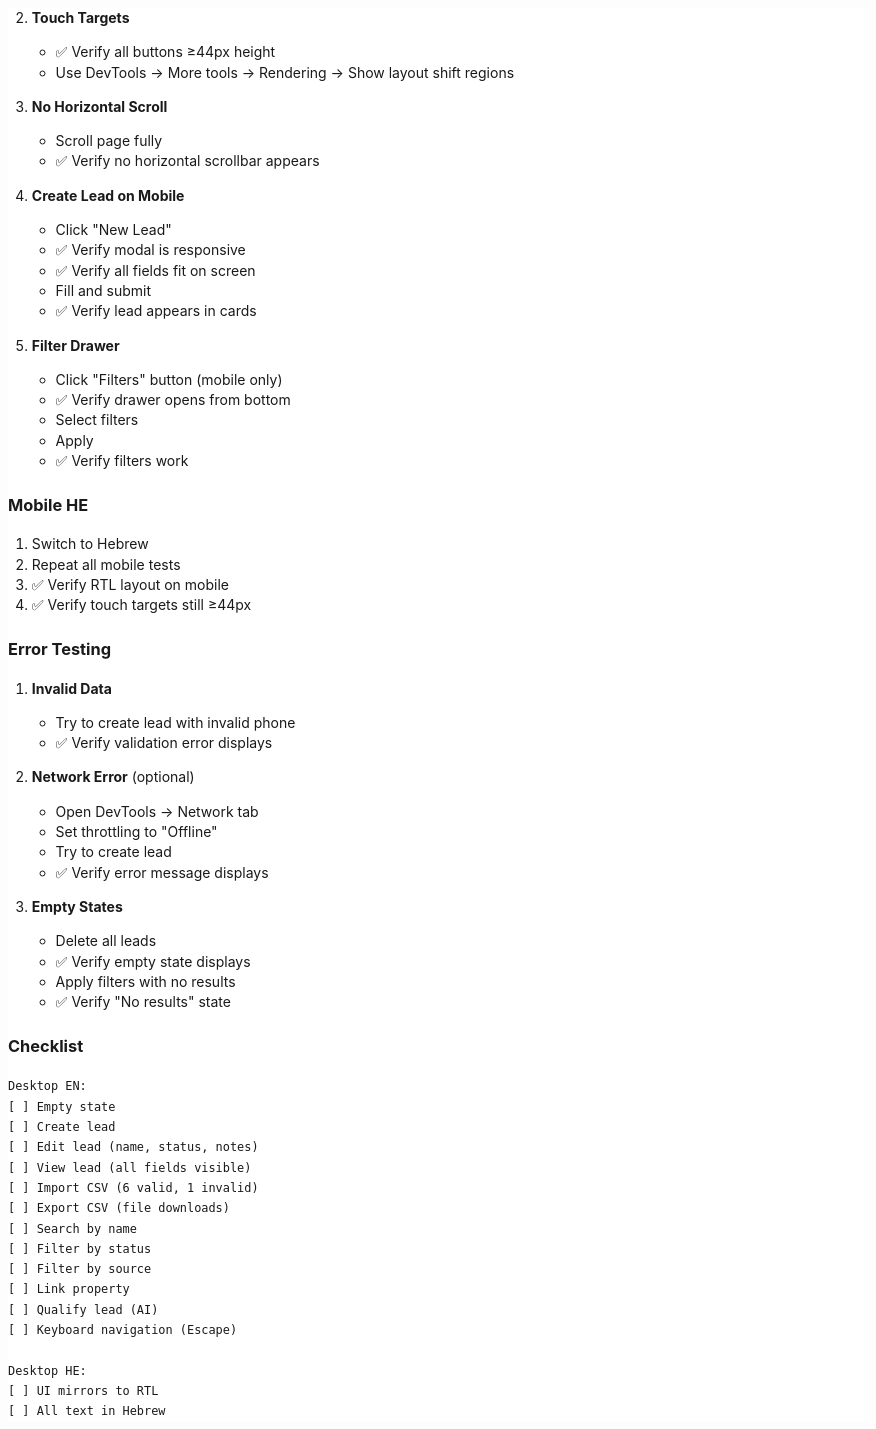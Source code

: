 2. **Touch Targets**
   - ✅ Verify all buttons ≥44px height
   - Use DevTools → More tools → Rendering → Show layout shift regions

3. **No Horizontal Scroll**
   - Scroll page fully
   - ✅ Verify no horizontal scrollbar appears

4. **Create Lead on Mobile**
   - Click "New Lead"
   - ✅ Verify modal is responsive
   - ✅ Verify all fields fit on screen
   - Fill and submit
   - ✅ Verify lead appears in cards

5. **Filter Drawer**
   - Click "Filters" button (mobile only)
   - ✅ Verify drawer opens from bottom
   - Select filters
   - Apply
   - ✅ Verify filters work

### Mobile HE

1. Switch to Hebrew
2. Repeat all mobile tests
3. ✅ Verify RTL layout on mobile
4. ✅ Verify touch targets still ≥44px

### Error Testing

1. **Invalid Data**
   - Try to create lead with invalid phone
   - ✅ Verify validation error displays

2. **Network Error** (optional)
   - Open DevTools → Network tab
   - Set throttling to "Offline"
   - Try to create lead
   - ✅ Verify error message displays

3. **Empty States**
   - Delete all leads
   - ✅ Verify empty state displays
   - Apply filters with no results
   - ✅ Verify "No results" state

### Checklist

```
Desktop EN:
[ ] Empty state
[ ] Create lead
[ ] Edit lead (name, status, notes)
[ ] View lead (all fields visible)
[ ] Import CSV (6 valid, 1 invalid)
[ ] Export CSV (file downloads)
[ ] Search by name
[ ] Filter by status
[ ] Filter by source
[ ] Link property
[ ] Qualify lead (AI)
[ ] Keyboard navigation (Escape)

Desktop HE:
[ ] UI mirrors to RTL
[ ] All text in Hebrew
```